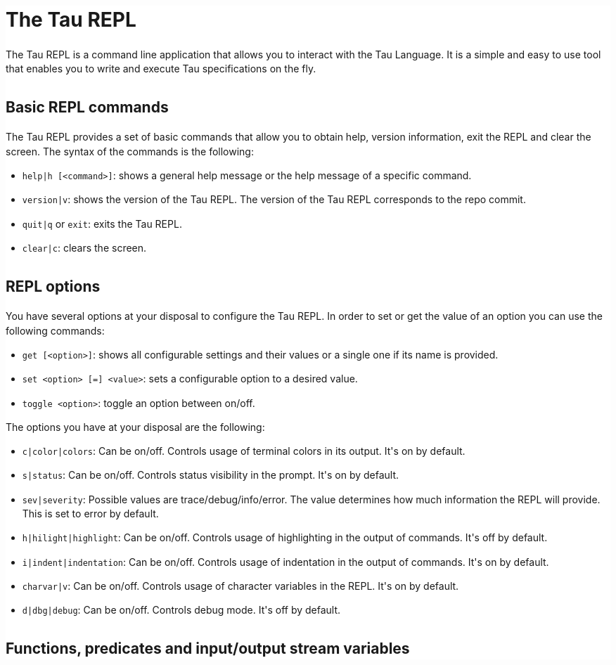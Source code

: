 # **The Tau REPL**

The Tau REPL is a command line application that allows you to interact with the Tau
Language. It is a simple and easy to use tool that enables you to write and
execute Tau specifications on the fly.

## **Basic REPL commands**

The Tau REPL provides a set of basic commands that allow you to obtain help,
version information, exit the REPL and clear the screen. The syntax of
the commands is the following:

* `help|h [<command>]`: shows a general help message or the help message of a
specific command.

* `version|v`: shows the version of the Tau REPL. The version of the Tau REPL
corresponds to the repo commit.

* `quit|q` or `exit`: exits the Tau REPL.

* `clear|c`: clears the screen.

## **REPL options**

You have several options at your disposal to configure the Tau REPL. In order
to set or get the value of an option you can use the following commands:

* `get [<option>]`: shows all configurable settings and their values or a single
one if its name is provided.

* `set <option> [=] <value>`: sets a configurable option to a desired value.

* `toggle <option>`: toggle an option between on/off.

The options you have at your disposal are the following:

* `c|color|colors`: Can be on/off. Controls usage of terminal colors in its
output. It's on by default.

* `s|status`: Can be on/off. Controls status visibility in the prompt. It's on
by default.

* `sev|severity`: Possible values are trace/debug/info/error. The value determines
how much information the REPL will provide. This is set to error by default.

* `h|hilight|highlight`: Can be on/off. Controls usage of highlighting in the
output of commands. It's off by default.

* `i|indent|indentation`: Can be on/off. Controls usage of indentation in the
output of commands. It's on by default.

* `charvar|v`: Can be on/off. Controls usage of character variables in the
REPL. It's on by default.

* `d|dbg|debug`: Can be on/off. Controls debug mode. It's off by default.

## **Functions, predicates and input/output stream variables**
